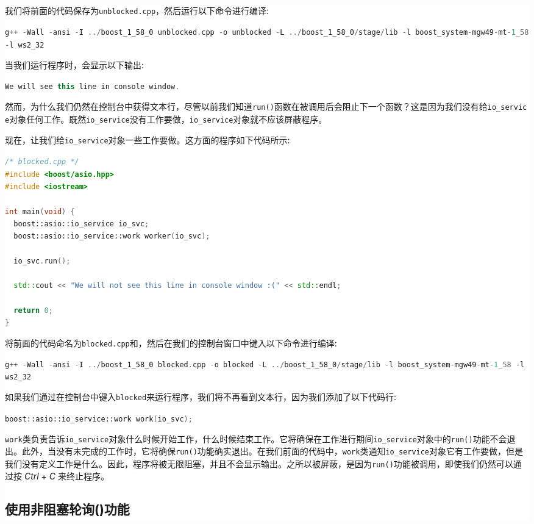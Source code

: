 我们将前面的代码保存为`unblocked.cpp`，然后运行以下命令进行编译:

```cpp
g++ -Wall -ansi -I ../boost_1_58_0 unblocked.cpp -o unblocked -L ../boost_1_58_0/stage/lib -l boost_system-mgw49-mt-1_58 -l ws2_32

```

当我们运行程序时，会显示以下输出:

```cpp
We will see this line in console window.

```

然而，为什么我们仍然在控制台中获得文本行，尽管以前我们知道`run()`函数在被调用后会阻止下一个函数？这是因为我们没有给`io_service`对象任何工作。既然`io_service`没有工作要做，`io_service`对象就不应该屏蔽程序。

现在，让我们给`io_service`对象一些工作要做。这方面的程序如下代码所示:

```cpp
/* blocked.cpp */
#include <boost/asio.hpp>
#include <iostream>

int main(void) {
  boost::asio::io_service io_svc;
  boost::asio::io_service::work worker(io_svc);

  io_svc.run();

  std::cout << "We will not see this line in console window :(" << std::endl;

  return 0;
}
```

将前面的代码命名为`blocked.cpp`和，然后在我们的控制台窗口中键入以下命令进行编译:

```cpp
g++ -Wall -ansi -I ../boost_1_58_0 blocked.cpp -o blocked -L ../boost_1_58_0/stage/lib -l boost_system-mgw49-mt-1_58 -l ws2_32

```

如果我们通过在控制台中键入`blocked`来运行程序，我们将不再看到文本行，因为我们添加了以下代码行:

```cpp
boost::asio::io_service::work work(io_svc);

```

`work`类负责告诉`io_service`对象什么时候开始工作，什么时候结束工作。它将确保在工作进行期间`io_service`对象中的`run()`功能不会退出。此外，当没有未完成的工作时，它将确保`run()`功能确实退出。在我们前面的代码中，`work`类通知`io_service`对象它有工作要做，但是我们没有定义工作是什么。因此，程序将被无限阻塞，并且不会显示输出。之所以被屏蔽，是因为`run()`功能被调用，即使我们仍然可以通过按 *Ctrl* + *C* 来终止程序。

## 使用非阻塞轮询()功能
